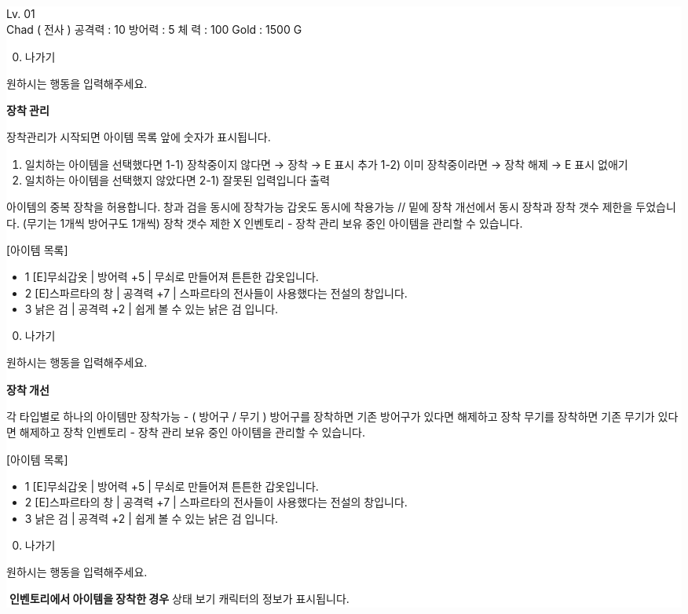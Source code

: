 Lv. 01      
Chad ( 전사 )
공격력 : 10
방어력 : 5
체 력 : 100
Gold : 1500 G

0. 나가기

원하시는 행동을 입력해주세요.
>>

**장착 관리**

장착관리가 시작되면 아이템 목록 앞에 숫자가 표시됩니다.

1) 일치하는 아이템을 선택했다면
1-1) 장착중이지 않다면 → 장착 → E 표시 추가
1-2) 이미 장착중이라면 → 장착 해제 → E 표시 없애기
2) 일치하는 아이템을 선택했지 않았다면
2-1) 잘못된 입력입니다 출력

아이템의 중복 장착을 허용합니다.
창과 검을 동시에 장착가능 
갑옷도 동시에 착용가능        // 밑에 장착 개선에서 동시 장착과 장착 갯수 제한을 두었습니다. (무기는 1개씩 방어구도 1개씩)
장착 갯수 제한 X 
인벤토리 - 장착 관리
보유 중인 아이템을 관리할 수 있습니다.

[아이템 목록]
- 1 [E]무쇠갑옷      | 방어력 +5 | 무쇠로 만들어져 튼튼한 갑옷입니다.
- 2 [E]스파르타의 창  | 공격력 +7 | 스파르타의 전사들이 사용했다는 전설의 창입니다.
- 3 낡은 검         | 공격력 +2 | 쉽게 볼 수 있는 낡은 검 입니다.

0. 나가기

원하시는 행동을 입력해주세요.
>>

**장착 개선**

각 타입별로 하나의 아이템만 장착가능 - ( 방어구 / 무기 )
방어구를 장착하면 기존 방어구가 있다면 해제하고 장착
무기를 장착하면 기존 무기가 있다면 해제하고 장착
인벤토리 - 장착 관리
보유 중인 아이템을 관리할 수 있습니다.

[아이템 목록]
- 1 [E]무쇠갑옷      | 방어력 +5 | 무쇠로 만들어져 튼튼한 갑옷입니다.
- 2 [E]스파르타의 창  | 공격력 +7 | 스파르타의 전사들이 사용했다는 전설의 창입니다.
- 3 낡은 검         | 공격력 +2 | 쉽게 볼 수 있는 낡은 검 입니다.

0. 나가기

원하시는 행동을 입력해주세요.
>>
​
**인벤토리에서 아이템을 장착한 경우**
상태 보기
캐릭터의 정보가 표시됩니다.
